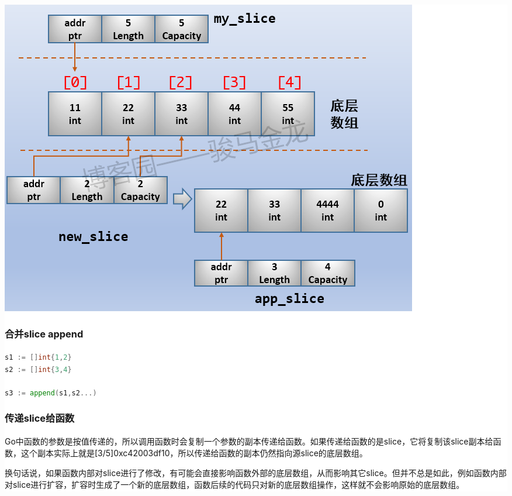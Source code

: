 ![](media/go/2022-01-01-20-18-11.png)

### 合并slice append

```go
s1 := []int{1,2}
s2 := []int{3,4}

s3 := append(s1,s2...)
```

### 传递slice给函数

Go中函数的参数是按值传递的，所以调用函数时会复制一个参数的副本传递给函数。如果传递给函数的是slice，它将复制该slice副本给函数，这个副本实际上就是[3/5]0xc42003df10，所以传递给函数的副本仍然指向源slice的底层数组。

换句话说，如果函数内部对slice进行了修改，有可能会直接影响函数外部的底层数组，从而影响其它slice。但并不总是如此，例如函数内部对slice进行扩容，扩容时生成了一个新的底层数组，函数后续的代码只对新的底层数组操作，这样就不会影响原始的底层数组。
